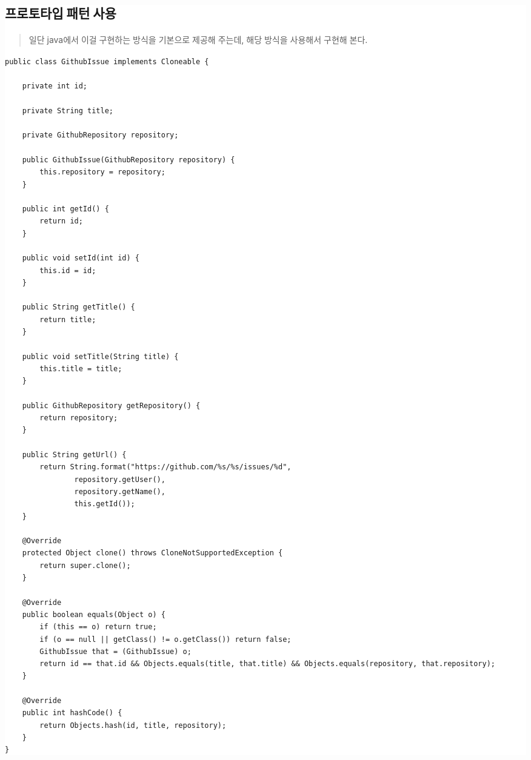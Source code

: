 ## 프로토타입 패턴 사용

> 일단 java에서 이걸 구현하는 방식을 기본으로 제공해 주는데, 해당 방식을 사용해서 구현해 본다.

```
public class GithubIssue implements Cloneable {

    private int id;

    private String title;

    private GithubRepository repository;

    public GithubIssue(GithubRepository repository) {
        this.repository = repository;
    }

    public int getId() {
        return id;
    }

    public void setId(int id) {
        this.id = id;
    }

    public String getTitle() {
        return title;
    }

    public void setTitle(String title) {
        this.title = title;
    }

    public GithubRepository getRepository() {
        return repository;
    }

    public String getUrl() {
        return String.format("https://github.com/%s/%s/issues/%d",
                repository.getUser(),
                repository.getName(),
                this.getId());
    }

    @Override
    protected Object clone() throws CloneNotSupportedException {
        return super.clone();
    }

    @Override
    public boolean equals(Object o) {
        if (this == o) return true;
        if (o == null || getClass() != o.getClass()) return false;
        GithubIssue that = (GithubIssue) o;
        return id == that.id && Objects.equals(title, that.title) && Objects.equals(repository, that.repository);
    }

    @Override
    public int hashCode() {
        return Objects.hash(id, title, repository);
    }
}
```